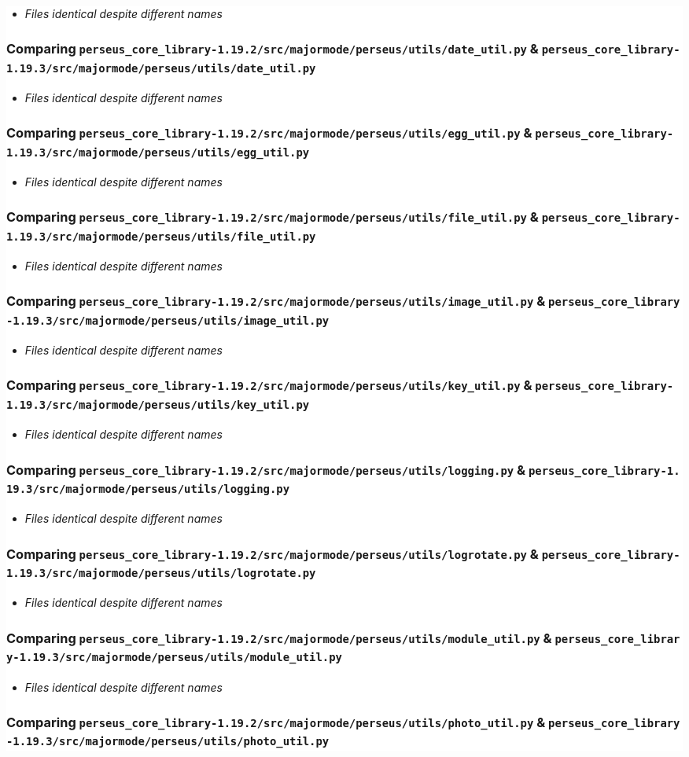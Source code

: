  * *Files identical despite different names*

### Comparing `perseus_core_library-1.19.2/src/majormode/perseus/utils/date_util.py` & `perseus_core_library-1.19.3/src/majormode/perseus/utils/date_util.py`

 * *Files identical despite different names*

### Comparing `perseus_core_library-1.19.2/src/majormode/perseus/utils/egg_util.py` & `perseus_core_library-1.19.3/src/majormode/perseus/utils/egg_util.py`

 * *Files identical despite different names*

### Comparing `perseus_core_library-1.19.2/src/majormode/perseus/utils/file_util.py` & `perseus_core_library-1.19.3/src/majormode/perseus/utils/file_util.py`

 * *Files identical despite different names*

### Comparing `perseus_core_library-1.19.2/src/majormode/perseus/utils/image_util.py` & `perseus_core_library-1.19.3/src/majormode/perseus/utils/image_util.py`

 * *Files identical despite different names*

### Comparing `perseus_core_library-1.19.2/src/majormode/perseus/utils/key_util.py` & `perseus_core_library-1.19.3/src/majormode/perseus/utils/key_util.py`

 * *Files identical despite different names*

### Comparing `perseus_core_library-1.19.2/src/majormode/perseus/utils/logging.py` & `perseus_core_library-1.19.3/src/majormode/perseus/utils/logging.py`

 * *Files identical despite different names*

### Comparing `perseus_core_library-1.19.2/src/majormode/perseus/utils/logrotate.py` & `perseus_core_library-1.19.3/src/majormode/perseus/utils/logrotate.py`

 * *Files identical despite different names*

### Comparing `perseus_core_library-1.19.2/src/majormode/perseus/utils/module_util.py` & `perseus_core_library-1.19.3/src/majormode/perseus/utils/module_util.py`

 * *Files identical despite different names*

### Comparing `perseus_core_library-1.19.2/src/majormode/perseus/utils/photo_util.py` & `perseus_core_library-1.19.3/src/majormode/perseus/utils/photo_util.py`
